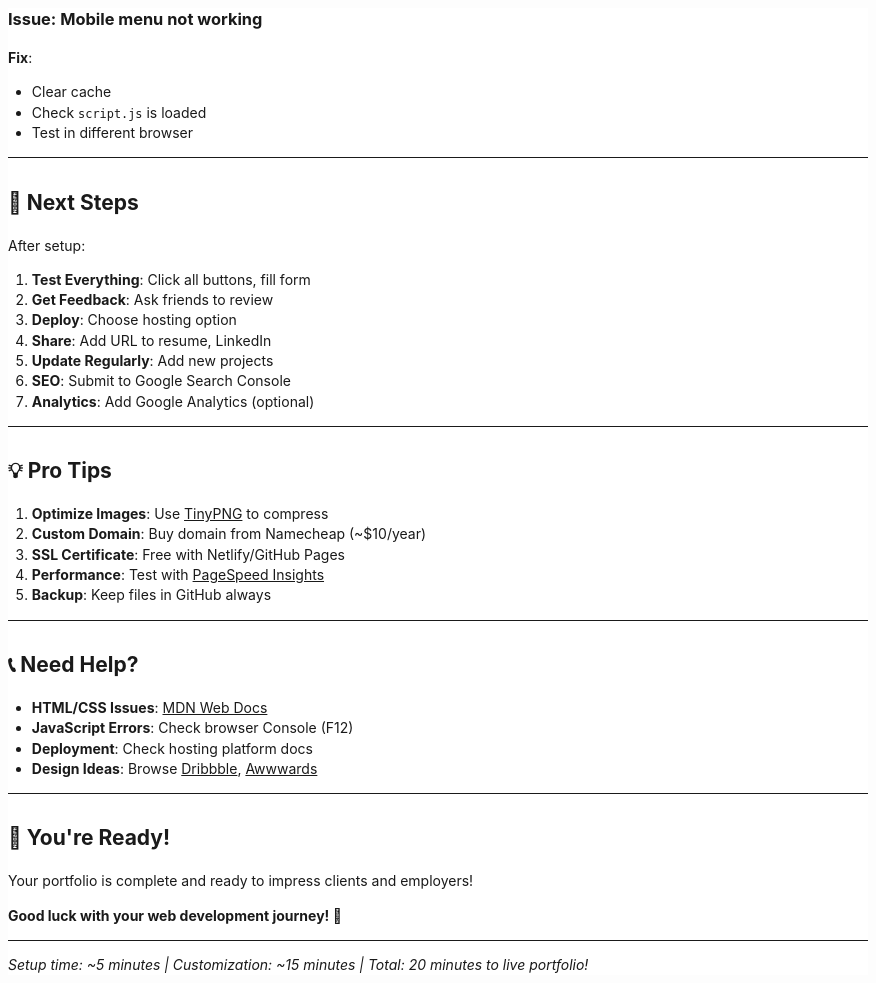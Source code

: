 ### Issue: Mobile menu not working
**Fix**:
- Clear cache
- Check `script.js` is loaded
- Test in different browser

---

## 🎯 Next Steps

After setup:

1. **Test Everything**: Click all buttons, fill form
2. **Get Feedback**: Ask friends to review
3. **Deploy**: Choose hosting option
4. **Share**: Add URL to resume, LinkedIn
5. **Update Regularly**: Add new projects
6. **SEO**: Submit to Google Search Console
7. **Analytics**: Add Google Analytics (optional)

---

## 💡 Pro Tips

1. **Optimize Images**: Use [TinyPNG](https://tinypng.com) to compress
2. **Custom Domain**: Buy domain from Namecheap (~$10/year)
3. **SSL Certificate**: Free with Netlify/GitHub Pages
4. **Performance**: Test with [PageSpeed Insights](https://pagespeed.web.dev)
5. **Backup**: Keep files in GitHub always

---

## 📞 Need Help?

- **HTML/CSS Issues**: [MDN Web Docs](https://developer.mozilla.org)
- **JavaScript Errors**: Check browser Console (F12)
- **Deployment**: Check hosting platform docs
- **Design Ideas**: Browse [Dribbble](https://dribbble.com), [Awwwards](https://awwwards.com)

---

## 🎉 You're Ready!

Your portfolio is complete and ready to impress clients and employers!

**Good luck with your web development journey! 🚀**

---

*Setup time: ~5 minutes | Customization: ~15 minutes | Total: 20 minutes to live portfolio!*

